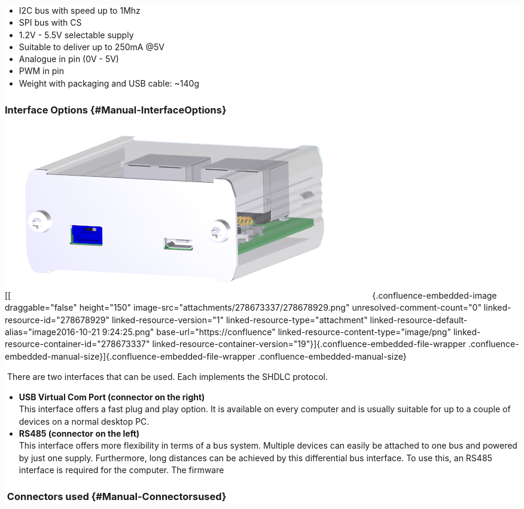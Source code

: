 -   I2C bus with speed up to 1Mhz
-   SPI bus with CS
-   1.2V - 5.5V selectable supply
-   Suitable to deliver up to 250mA \@5V
-   Analogue in pin (0V - 5V)
-   PWM in pin
-   Weight with packaging and USB cable: \~140g

### Interface Options {#Manual-InterfaceOptions}

[[![](attachments/278673337/278678929.png){.confluence-embedded-image
draggable="false" height="150"
image-src="attachments/278673337/278678929.png"
unresolved-comment-count="0" linked-resource-id="278678929"
linked-resource-version="1" linked-resource-type="attachment"
linked-resource-default-alias="image2016-10-21 9:24:25.png"
base-url="https://confluence" linked-resource-content-type="image/png"
linked-resource-container-id="278673337"
linked-resource-container-version="19"}]{.confluence-embedded-file-wrapper
.confluence-embedded-manual-size}]{.confluence-embedded-file-wrapper
.confluence-embedded-manual-size}

 There are two interfaces that can be used. Each implements the SHDLC
protocol.

-   **USB Virtual Com Port (connector on the right)**\
    This interface offers a fast plug and play option. It is available
    on every computer and is usually suitable for up to a couple of
    devices on a normal desktop PC.
-   **RS485 (connector on the left)**\
    This interface offers more flexibility in terms of a bus system.
    Multiple devices can easily be attached to one bus and powered by
    just one supply. Furthermore, long distances can be achieved by this
    differential bus interface. To use this, an RS485 interface is
    required for the computer. The firmware 

###  Connectors used {#Manual-Connectorsused}
